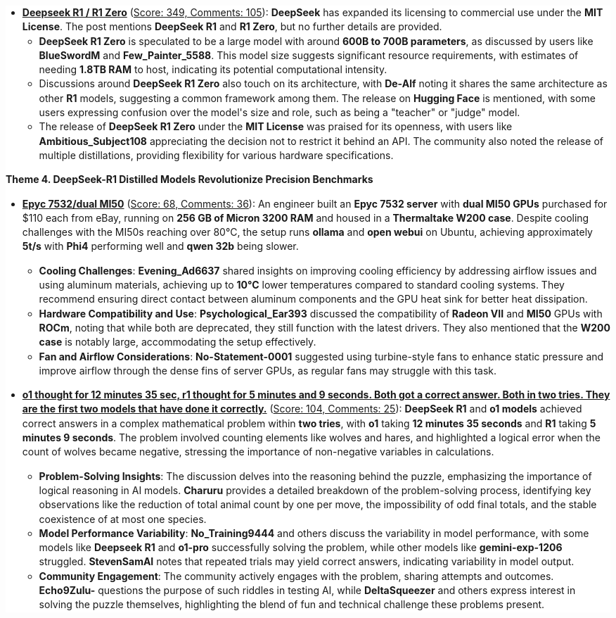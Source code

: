 
- **[Deepseek R1 / R1 Zero](https://huggingface.co/deepseek-ai/DeepSeek-R1)** ([Score: 349, Comments: 105](https://reddit.com/r/LocalLLaMA/comments/1i5jh1u/deepseek_r1_r1_zero/)): **DeepSeek** has expanded its licensing to commercial use under the **MIT License**. The post mentions **DeepSeek R1** and **R1 Zero**, but no further details are provided.
  - **DeepSeek R1 Zero** is speculated to be a large model with around **600B to 700B parameters**, as discussed by users like **BlueSwordM** and **Few_Painter_5588**. This model size suggests significant resource requirements, with estimates of needing **1.8TB RAM** to host, indicating its potential computational intensity.
  - Discussions around **DeepSeek R1 Zero** also touch on its architecture, with **De-Alf** noting it shares the same architecture as other **R1** models, suggesting a common framework among them. The release on **Hugging Face** is mentioned, with some users expressing confusion over the model's size and role, such as being a "teacher" or "judge" model.
  - The release of **DeepSeek R1 Zero** under the **MIT License** was praised for its openness, with users like **Ambitious_Subject108** appreciating the decision not to restrict it behind an API. The community also noted the release of multiple distillations, providing flexibility for various hardware specifications.


**Theme 4. DeepSeek-R1 Distilled Models Revolutionize Precision Benchmarks**

- **[Epyc 7532/dual MI50](https://www.reddit.com/gallery/1i5bj66)** ([Score: 68, Comments: 36](https://reddit.com/r/LocalLLaMA/comments/1i5bj66/epyc_7532dual_mi50/)): An engineer built an **Epyc 7532 server** with **dual MI50 GPUs** purchased for $110 each from eBay, running on **256 GB of Micron 3200 RAM** and housed in a **Thermaltake W200 case**. Despite cooling challenges with the MI50s reaching over 80°C, the setup runs **ollama** and **open webui** on Ubuntu, achieving approximately **5t/s** with **Phi4** performing well and **qwen 32b** being slower.
  - **Cooling Challenges**: **Evening_Ad6637** shared insights on improving cooling efficiency by addressing airflow issues and using aluminum materials, achieving up to **10°C** lower temperatures compared to standard cooling systems. They recommend ensuring direct contact between aluminum components and the GPU heat sink for better heat dissipation.
  - **Hardware Compatibility and Use**: **Psychological_Ear393** discussed the compatibility of **Radeon VII** and **MI50** GPUs with **ROCm**, noting that while both are deprecated, they still function with the latest drivers. They also mentioned that the **W200 case** is notably large, accommodating the setup effectively.
  - **Fan and Airflow Considerations**: **No-Statement-0001** suggested using turbine-style fans to enhance static pressure and improve airflow through the dense fins of server GPUs, as regular fans may struggle with this task.


- **[o1 thought for 12 minutes 35 sec, r1 thought for 5 minutes and 9 seconds. Both got a correct answer. Both in two tries. They are the first two models that have done it correctly.](https://i.redd.it/g4tvkorg56ee1.png)** ([Score: 104, Comments: 25](https://reddit.com/r/LocalLLaMA/comments/1i5t1be/o1_thought_for_12_minutes_35_sec_r1_thought_for_5/)): **DeepSeek R1** and **o1 models** achieved correct answers in a complex mathematical problem within **two tries**, with **o1** taking **12 minutes 35 seconds** and **R1** taking **5 minutes 9 seconds**. The problem involved counting elements like wolves and hares, and highlighted a logical error when the count of wolves became negative, stressing the importance of non-negative variables in calculations.
  - **Problem-Solving Insights**: The discussion delves into the reasoning behind the puzzle, emphasizing the importance of logical reasoning in AI models. **Charuru** provides a detailed breakdown of the problem-solving process, identifying key observations like the reduction of total animal count by one per move, the impossibility of odd final totals, and the stable coexistence of at most one species.
  - **Model Performance Variability**: **No_Training9444** and others discuss the variability in model performance, with some models like **Deepseek R1** and **o1-pro** successfully solving the problem, while other models like **gemini-exp-1206** struggled. **StevenSamAI** notes that repeated trials may yield correct answers, indicating variability in model output.
  - **Community Engagement**: The community actively engages with the problem, sharing attempts and outcomes. **Echo9Zulu-** questions the purpose of such riddles in testing AI, while **DeltaSqueezer** and others express interest in solving the puzzle themselves, highlighting the blend of fun and technical challenge these problems present.
